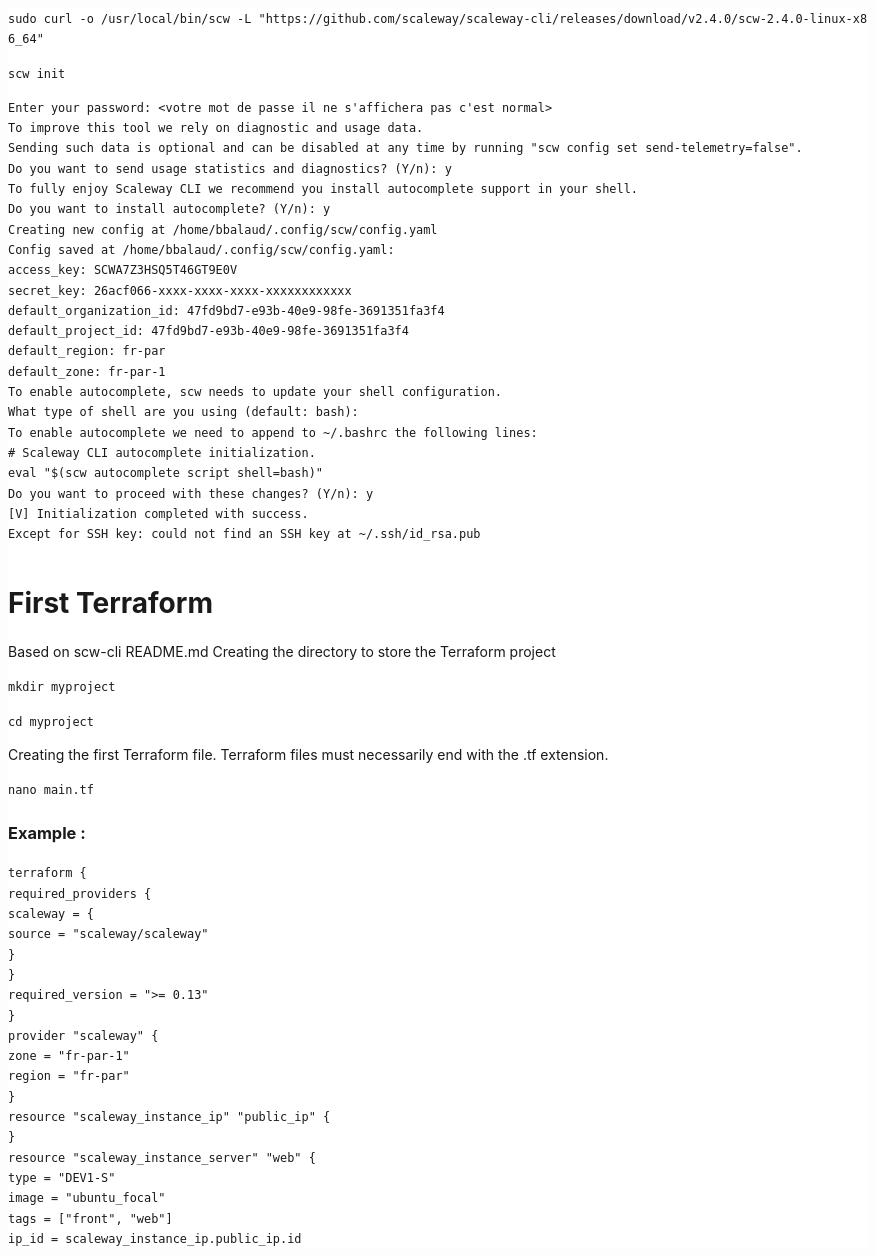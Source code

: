 ```sudo curl -o /usr/local/bin/scw -L "https://github.com/scaleway/scaleway-cli/releases/download/v2.4.0/scw-2.4.0-linux-x86_64" ```

```scw init```

```Enter a valid secret-key or an email: <votre_mail>
Enter your password: <votre mot de passe il ne s'affichera pas c'est normal>
To improve this tool we rely on diagnostic and usage data.
Sending such data is optional and can be disabled at any time by running "scw config set send-telemetry=false".
Do you want to send usage statistics and diagnostics? (Y/n): y
To fully enjoy Scaleway CLI we recommend you install autocomplete support in your shell.
Do you want to install autocomplete? (Y/n): y
Creating new config at /home/bbalaud/.config/scw/config.yaml
Config saved at /home/bbalaud/.config/scw/config.yaml:
access_key: SCWA7Z3HSQ5T46GT9E0V
secret_key: 26acf066-xxxx-xxxx-xxxx-xxxxxxxxxxxx
default_organization_id: 47fd9bd7-e93b-40e9-98fe-3691351fa3f4
default_project_id: 47fd9bd7-e93b-40e9-98fe-3691351fa3f4
default_region: fr-par
default_zone: fr-par-1
To enable autocomplete, scw needs to update your shell configuration.
What type of shell are you using (default: bash):
To enable autocomplete we need to append to ~/.bashrc the following lines:
# Scaleway CLI autocomplete initialization.
eval "$(scw autocomplete script shell=bash)"
Do you want to proceed with these changes? (Y/n): y
[V] Initialization completed with success.
Except for SSH key: could not find an SSH key at ~/.ssh/id_rsa.pub
```
# First Terraform

Based on scw-cli README.md
Creating the directory to store the Terraform project

```mkdir myproject```

```cd myproject```

Creating the first Terraform file. Terraform files must necessarily end with the .tf extension.

```nano main.tf```

### Example : 

```
terraform {
required_providers {
scaleway = {
source = "scaleway/scaleway"
}
}
required_version = ">= 0.13"
}
provider "scaleway" {
zone = "fr-par-1"
region = "fr-par"
}
resource "scaleway_instance_ip" "public_ip" {
}
resource "scaleway_instance_server" "web" {
type = "DEV1-S"
image = "ubuntu_focal"
tags = ["front", "web"]
ip_id = scaleway_instance_ip.public_ip.id